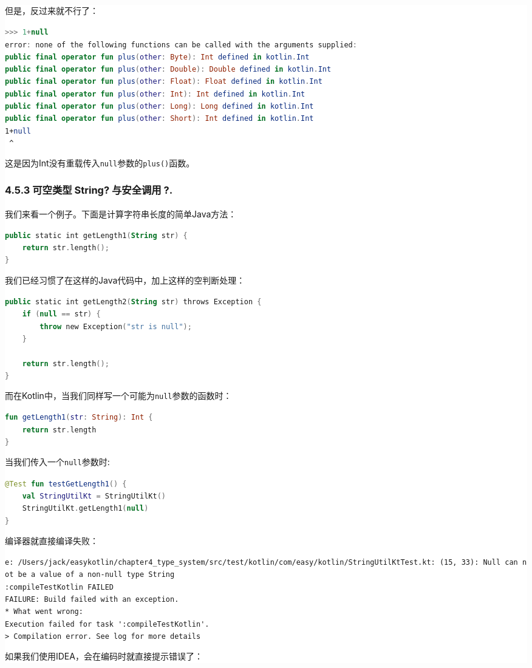 但是，反过来就不行了：
```kotlin
>>> 1+null
error: none of the following functions can be called with the arguments supplied: 
public final operator fun plus(other: Byte): Int defined in kotlin.Int
public final operator fun plus(other: Double): Double defined in kotlin.Int
public final operator fun plus(other: Float): Float defined in kotlin.Int
public final operator fun plus(other: Int): Int defined in kotlin.Int
public final operator fun plus(other: Long): Long defined in kotlin.Int
public final operator fun plus(other: Short): Int defined in kotlin.Int
1+null
 ^
```

这是因为Int没有重载传入`null`参数的`plus()`函数。

### 4.5.3 可空类型 String? 与安全调用 ?.

我们来看一个例子。下面是计算字符串长度的简单Java方法：

```kotlin
public static int getLength1(String str) {
    return str.length();
}
```

我们已经习惯了在这样的Java代码中，加上这样的空判断处理：

```kotlin
public static int getLength2(String str) throws Exception {
    if (null == str) {
        throw new Exception("str is null");
    }

    return str.length();
}
```

而在Kotlin中，当我们同样写一个可能为`null`参数的函数时：

```kotlin
fun getLength1(str: String): Int {
    return str.length
}
```
当我们传入一个`null`参数时:

```kotlin
@Test fun testGetLength1() {
    val StringUtilKt = StringUtilKt()
    StringUtilKt.getLength1(null)
}
```

编译器就直接编译失败：

```
e: /Users/jack/easykotlin/chapter4_type_system/src/test/kotlin/com/easy/kotlin/StringUtilKtTest.kt: (15, 33): Null can not be a value of a non-null type String
:compileTestKotlin FAILED
FAILURE: Build failed with an exception.
* What went wrong:
Execution failed for task ':compileTestKotlin'.
> Compilation error. See log for more details
```
如果我们使用IDEA，会在编码时就直接提示错误了：
